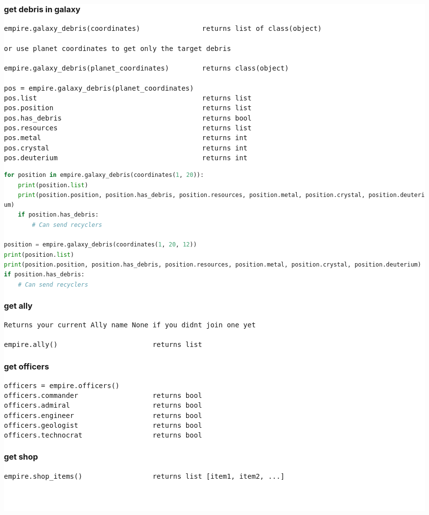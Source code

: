 ### get debris in galaxy
<pre>
empire.galaxy_debris(coordinates)               returns list of class(object)

or use planet coordinates to get only the target debris

empire.galaxy_debris(planet_coordinates)        returns class(object)

pos = empire.galaxy_debris(planet_coordinates)
pos.list                                        returns list
pos.position                                    returns list
pos.has_debris                                  returns bool
pos.resources                                   returns list
pos.metal                                       returns int
pos.crystal                                     returns int
pos.deuterium                                   returns int
</pre>
```python
for position in empire.galaxy_debris(coordinates(1, 20)):
    print(position.list)
    print(position.position, position.has_debris, position.resources, position.metal, position.crystal, position.deuterium)
    if position.has_debris:
        # Can send recyclers

position = empire.galaxy_debris(coordinates(1, 20, 12))
print(position.list)
print(position.position, position.has_debris, position.resources, position.metal, position.crystal, position.deuterium)
if position.has_debris:
    # Can send recyclers
```

### get ally
<pre>
Returns your current Ally name None if you didnt join one yet

empire.ally()                       returns list
</pre>

### get officers
<pre>
officers = empire.officers()
officers.commander                  returns bool
officers.admiral                    returns bool
officers.engineer                   returns bool
officers.geologist                  returns bool
officers.technocrat                 returns bool
</pre>

### get shop
<pre>
empire.shop_items()                 returns list [item1, item2, ...]
